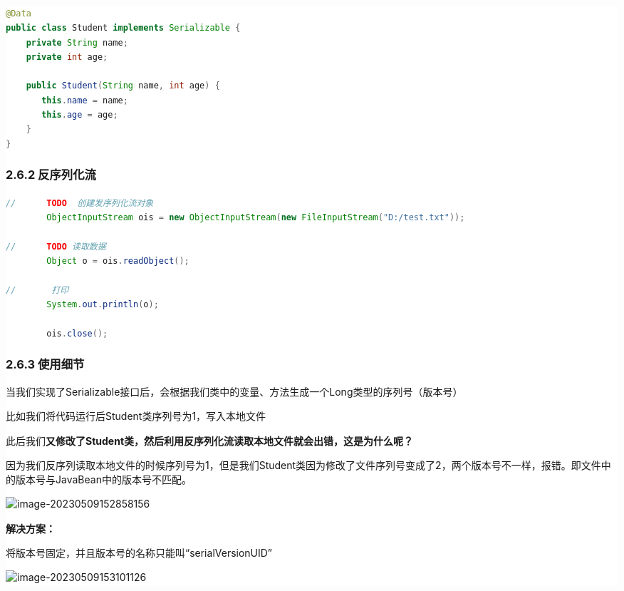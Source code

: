 

```java
@Data
public class Student implements Serializable {
    private String name;
    private int age;
    
    public Student(String name, int age) {
       this.name = name;
       this.age = age;
    }
}
```





### 2.6.2 反序列化流

```java
//      TODO  创建发序列化流对象
        ObjectInputStream ois = new ObjectInputStream(new FileInputStream("D:/test.txt"));

//      TODO 读取数据
        Object o = ois.readObject();

//       打印
        System.out.println(o);

        ois.close();
```





### 2.6.3 使用细节

​      当我们实现了Serializable接口后，会根据我们类中的变量、方法生成一个Long类型的序列号（版本号）



比如我们将代码运行后Student类序列号为1，写入本地文件

此后我们**又修改了Student类，然后利用反序列化流读取本地文件就会出错，这是为什么呢？**

​     因为我们反序列读取本地文件的时候序列号为1，但是我们Student类因为修改了文件序列号变成了2，两个版本号不一样，报错。即文件中的版本号与JavaBean中的版本号不匹配。

![image-20230509152858156](https://picture-typora-zhangjingqi.oss-cn-beijing.aliyuncs.com/image-20230509152858156.png)



**解决方案：**

   将版本号固定，并且版本号的名称只能叫“serialVersionUID”

![image-20230509153101126](https://picture-typora-zhangjingqi.oss-cn-beijing.aliyuncs.com/image-20230509153101126.png)

